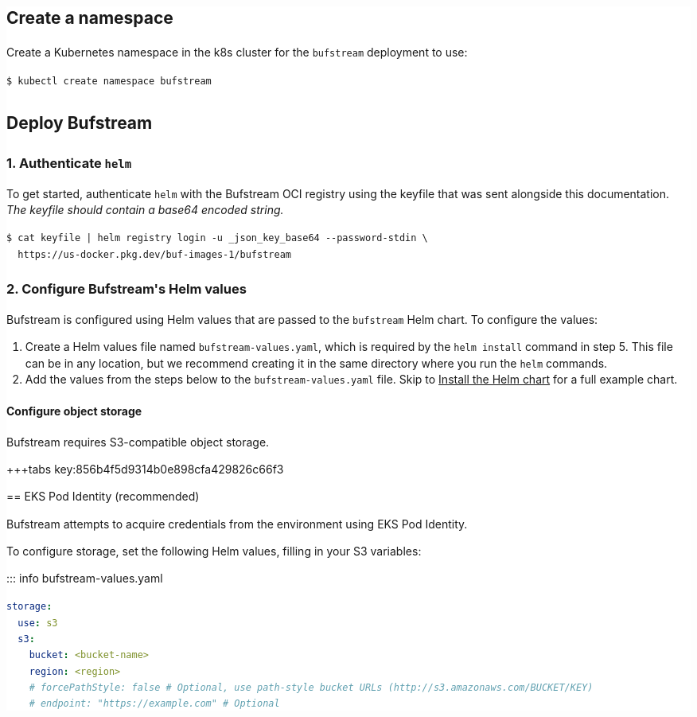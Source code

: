 ## Create a namespace

Create a Kubernetes namespace in the k8s cluster for the `bufstream` deployment to use:

```console
$ kubectl create namespace bufstream
```

## Deploy Bufstream

### 1\. Authenticate `helm`

To get started, authenticate `helm` with the Bufstream OCI registry using the keyfile that was sent alongside this documentation. _The keyfile should contain a base64 encoded string._

```console
$ cat keyfile | helm registry login -u _json_key_base64 --password-stdin \
  https://us-docker.pkg.dev/buf-images-1/bufstream
```

### 2\. Configure Bufstream's Helm values

Bufstream is configured using Helm values that are passed to the `bufstream` Helm chart. To configure the values:

1.  Create a Helm values file named `bufstream-values.yaml`, which is required by the `helm install` command in step 5. This file can be in any location, but we recommend creating it in the same directory where you run the `helm` commands.
2.  Add the values from the steps below to the `bufstream-values.yaml` file. Skip to [Install the Helm chart](#install-helm-chart) for a full example chart.

#### Configure object storage

Bufstream requires S3-compatible object storage.

+++tabs key:856b4f5d9314b0e898cfa429826c66f3

== EKS Pod Identity (recommended)

Bufstream attempts to acquire credentials from the environment using EKS Pod Identity.

To configure storage, set the following Helm values, filling in your S3 variables:

::: info bufstream-values.yaml

```yaml
storage:
  use: s3
  s3:
    bucket: <bucket-name>
    region: <region>
    # forcePathStyle: false # Optional, use path-style bucket URLs (http://s3.amazonaws.com/BUCKET/KEY)
    # endpoint: "https://example.com" # Optional
```
